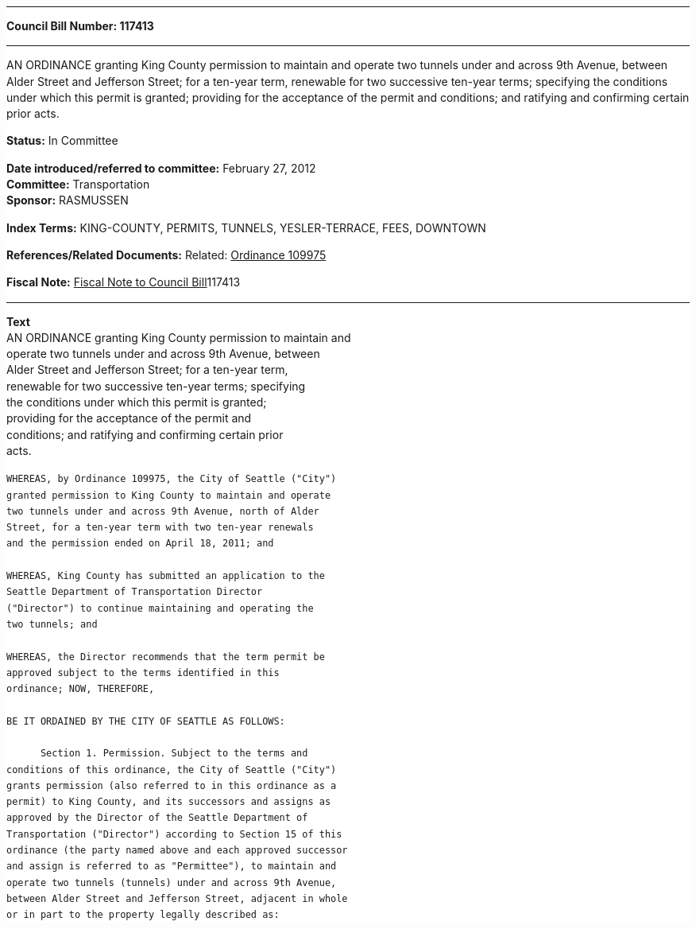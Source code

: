 * * * * *  
  
**Council Bill Number: [](#h0)[](#h2)117413**  
  
* * * * *  
  
AN ORDINANCE granting King County permission to maintain and operate two tunnels under and across 9th Avenue, between Alder Street and Jefferson Street; for a ten-year term, renewable for two successive ten-year terms; specifying the conditions under which this permit is granted; providing for the acceptance of the permit and conditions; and ratifying and confirming certain prior acts.  
  
**Status:** In Committee   
  
**Date introduced/referred to committee:** February 27, 2012   
**Committee:** Transportation   
**Sponsor:** RASMUSSEN   
  
**Index Terms:** KING-COUNTY, PERMITS, TUNNELS, YESLER-TERRACE, FEES, DOWNTOWN  
  
**References/Related Documents:** Related: [Ordinance 109975](http://clerk.seattle.gov/~scripts/nph-brs.exe?s1=&s3=&s4=109975&s2=&s5=&Sect4=AND&l=20&Sect2=THESON&Sect3=PLURON&Sect5=CBORY&Sect6=HITOFF&d=ORDF&p=1&u=/~public/cbory.htm&r=1&f=G)  
  
**Fiscal Note:** [Fiscal Note to Council Bill](http://clerk.seattle.gov/~public/fnote/117413.htm)[](#h1)[](#h3)117413  
  
* * * * *  
  
**Text**  
    AN ORDINANCE granting King County permission to maintain and  
    operate two tunnels under and across 9th Avenue, between  
    Alder Street and Jefferson Street; for a ten-year term,  
    renewable for two successive ten-year terms; specifying  
    the conditions under which this permit is granted;  
    providing for the acceptance of the permit and  
    conditions; and ratifying and confirming certain prior  
    acts.  
  
    WHEREAS, by Ordinance 109975, the City of Seattle ("City")  
    granted permission to King County to maintain and operate  
    two tunnels under and across 9th Avenue, north of Alder  
    Street, for a ten-year term with two ten-year renewals  
    and the permission ended on April 18, 2011; and  
  
    WHEREAS, King County has submitted an application to the  
    Seattle Department of Transportation Director  
    ("Director") to continue maintaining and operating the  
    two tunnels; and  
  
    WHEREAS, the Director recommends that the term permit be  
    approved subject to the terms identified in this  
    ordinance; NOW, THEREFORE,  
  
    BE IT ORDAINED BY THE CITY OF SEATTLE AS FOLLOWS:  
  
          Section 1. Permission. Subject to the terms and  
    conditions of this ordinance, the City of Seattle ("City")  
    grants permission (also referred to in this ordinance as a  
    permit) to King County, and its successors and assigns as  
    approved by the Director of the Seattle Department of  
    Transportation ("Director") according to Section 15 of this  
    ordinance (the party named above and each approved successor  
    and assign is referred to as "Permittee"), to maintain and  
    operate two tunnels (tunnels) under and across 9th Avenue,  
    between Alder Street and Jefferson Street, adjacent in whole  
    or in part to the property legally described as:  
  
